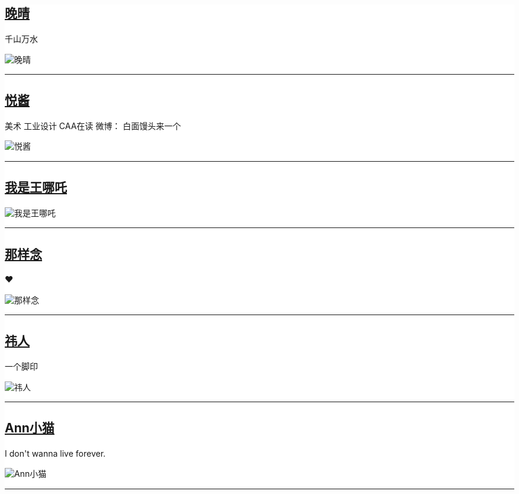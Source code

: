 ## [晚晴](https://www.zhihu.com/people/shu-shu-77-47/activities)
千山万水

![晚晴](excited-vczh/shu-shu-77-47.jpg "晚晴")

***

## [悦酱](https://www.zhihu.com/people/yyy-72-22/activities)
美术 工业设计
CAA在读
微博： 白面馒头来一个

![悦酱](excited-vczh/yyy-72-22.jpg "悦酱")

***

## [我是王哪吒](https://www.zhihu.com/people/wangshijia/activities)


![我是王哪吒](excited-vczh/wangshijia.jpg "我是王哪吒")

***

## [那样念](https://www.zhihu.com/people/ceng-wa-sai-9/activities)
❤

![那样念](excited-vczh/ceng-wa-sai-9.jpg "那样念")

***

## [祎人](https://www.zhihu.com/people/tian-kong-zhong-dai-zuan-shi-de-lu-xi/activities)
一个脚印

![祎人](excited-vczh/tian-kong-zhong-dai-zuan-shi-de-lu-xi.jpg "祎人")

***

## [Ann小猫](https://www.zhihu.com/people/misza/activities)
I don't wanna live forever.

![Ann小猫](excited-vczh/misza.jpg "Ann小猫")

***
